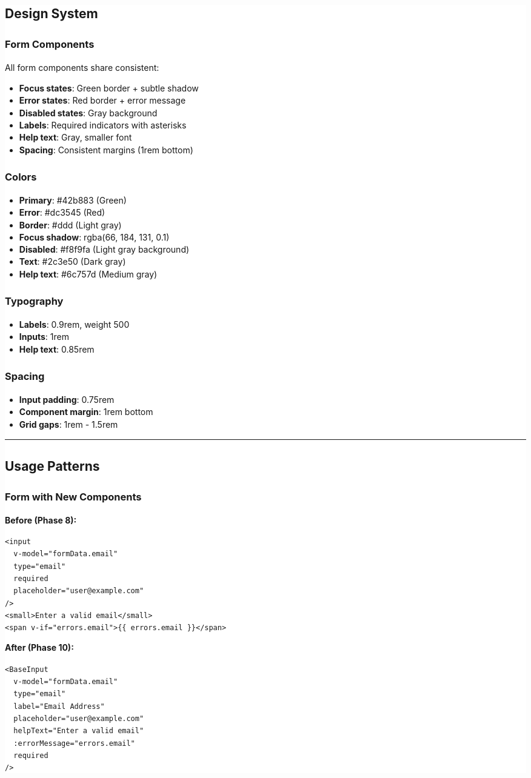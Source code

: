 ## Design System

### Form Components
All form components share consistent:
- **Focus states**: Green border + subtle shadow
- **Error states**: Red border + error message
- **Disabled states**: Gray background
- **Labels**: Required indicators with asterisks
- **Help text**: Gray, smaller font
- **Spacing**: Consistent margins (1rem bottom)

### Colors
- **Primary**: #42b883 (Green)
- **Error**: #dc3545 (Red)
- **Border**: #ddd (Light gray)
- **Focus shadow**: rgba(66, 184, 131, 0.1)
- **Disabled**: #f8f9fa (Light gray background)
- **Text**: #2c3e50 (Dark gray)
- **Help text**: #6c757d (Medium gray)

### Typography
- **Labels**: 0.9rem, weight 500
- **Inputs**: 1rem
- **Help text**: 0.85rem

### Spacing
- **Input padding**: 0.75rem
- **Component margin**: 1rem bottom
- **Grid gaps**: 1rem - 1.5rem

---

## Usage Patterns

### Form with New Components

**Before (Phase 8):**
```vue
<input
  v-model="formData.email"
  type="email"
  required
  placeholder="user@example.com"
/>
<small>Enter a valid email</small>
<span v-if="errors.email">{{ errors.email }}</span>
```

**After (Phase 10):**
```vue
<BaseInput
  v-model="formData.email"
  type="email"
  label="Email Address"
  placeholder="user@example.com"
  helpText="Enter a valid email"
  :errorMessage="errors.email"
  required
/>
```
